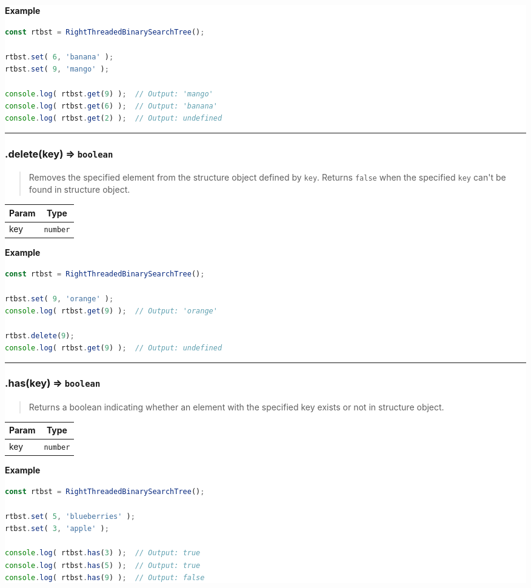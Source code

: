 **Example**  
```js
const rtbst = RightThreadedBinarySearchTree();

rtbst.set( 6, 'banana' );
rtbst.set( 9, 'mango' );

console.log( rtbst.get(9) );  // Output: 'mango'
console.log( rtbst.get(6) );  // Output: 'banana'
console.log( rtbst.get(2) );  // Output: undefined
```


***
<a name="RightThreadedBinarySearchTree+delete"></a>

### .delete(key) ⇒ <code>boolean</code>
> Removes the specified element from the structure object defined
> by <code>key</code>. Returns <code>false</code> when the
> specified <code>key</code>  can't be found in structure object.


| Param | Type |
| --- | --- |
| key | <code>number</code> | 

**Example**  
```js
const rtbst = RightThreadedBinarySearchTree();

rtbst.set( 9, 'orange' );
console.log( rtbst.get(9) );  // Output: 'orange'

rtbst.delete(9);
console.log( rtbst.get(9) );  // Output: undefined
```


***
<a name="RightThreadedBinarySearchTree+has"></a>

### .has(key) ⇒ <code>boolean</code>
> Returns a boolean indicating whether an element with
> the specified key exists or not in structure object.


| Param | Type |
| --- | --- |
| key | <code>number</code> | 

**Example**  
```js
const rtbst = RightThreadedBinarySearchTree();

rtbst.set( 5, 'blueberries' );
rtbst.set( 3, 'apple' );

console.log( rtbst.has(3) );  // Output: true
console.log( rtbst.has(5) );  // Output: true
console.log( rtbst.has(9) );  // Output: false
```
